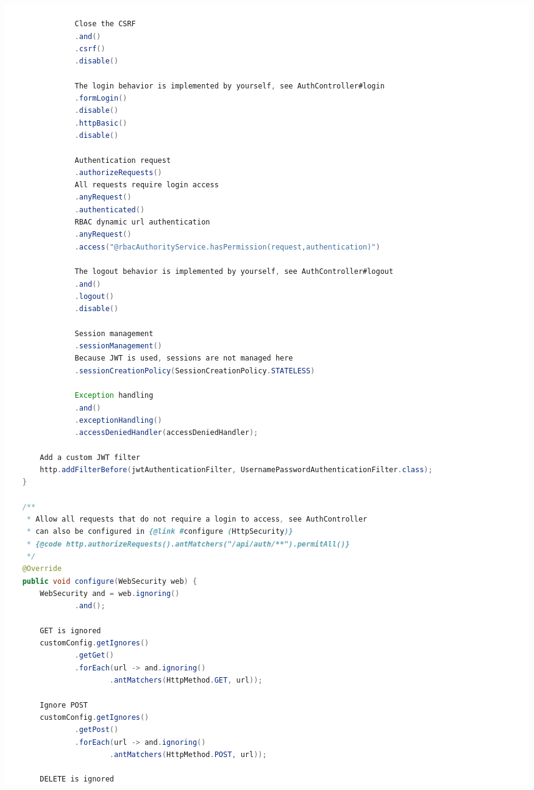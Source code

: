```java

                Close the CSRF
                .and()
                .csrf()
                .disable()

                The login behavior is implemented by yourself, see AuthController#login
                .formLogin()
                .disable()
                .httpBasic()
                .disable()

                Authentication request
                .authorizeRequests()
                All requests require login access
                .anyRequest()
                .authenticated()
                RBAC dynamic url authentication
                .anyRequest()
                .access("@rbacAuthorityService.hasPermission(request,authentication)")

                The logout behavior is implemented by yourself, see AuthController#logout
                .and()
                .logout()
                .disable()

                Session management
                .sessionManagement()
                Because JWT is used, sessions are not managed here
                .sessionCreationPolicy(SessionCreationPolicy.STATELESS)

                Exception handling
                .and()
                .exceptionHandling()
                .accessDeniedHandler(accessDeniedHandler);

        Add a custom JWT filter
        http.addFilterBefore(jwtAuthenticationFilter, UsernamePasswordAuthenticationFilter.class);
    }

    /**
     * Allow all requests that do not require a login to access, see AuthController
     * can also be configured in {@link #configure (HttpSecurity)} 
     * {@code http.authorizeRequests().antMatchers("/api/auth/**").permitAll()}
     */
    @Override
    public void configure(WebSecurity web) {
        WebSecurity and = web.ignoring()
                .and();

        GET is ignored
        customConfig.getIgnores()
                .getGet()
                .forEach(url -> and.ignoring()
                        .antMatchers(HttpMethod.GET, url));

        Ignore POST
        customConfig.getIgnores()
                .getPost()
                .forEach(url -> and.ignoring()
                        .antMatchers(HttpMethod.POST, url));

        DELETE is ignored
```